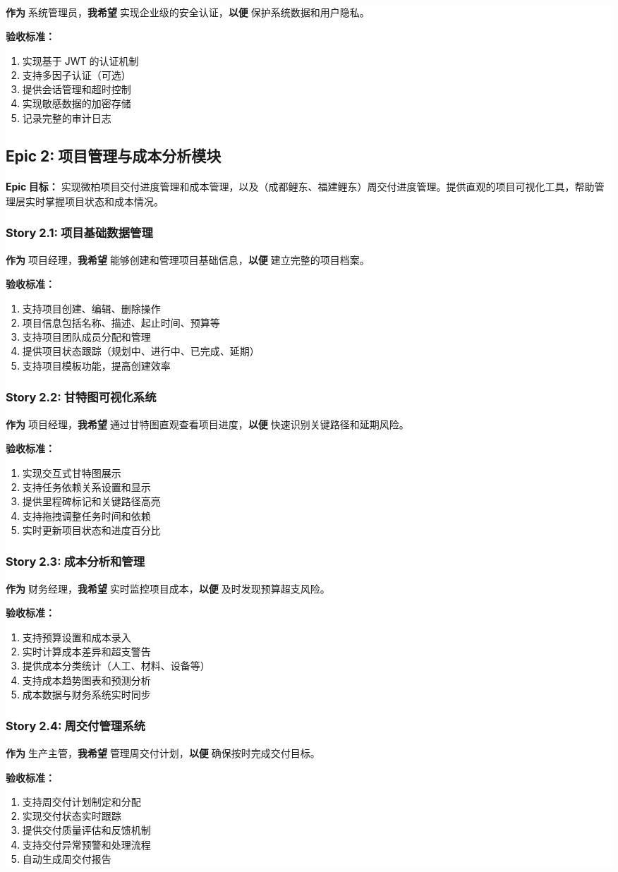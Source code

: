**作为** 系统管理员，**我希望** 实现企业级的安全认证，**以便** 保护系统数据和用户隐私。

**验收标准：**
1. 实现基于 JWT 的认证机制
2. 支持多因子认证（可选）
3. 提供会话管理和超时控制
4. 实现敏感数据的加密存储
5. 记录完整的审计日志

## Epic 2: 项目管理与成本分析模块

**Epic 目标：** 实现微柏项目交付进度管理和成本管理，以及（成都鲤东、福建鲤东）周交付进度管理。提供直观的项目可视化工具，帮助管理层实时掌握项目状态和成本情况。

### Story 2.1: 项目基础数据管理

**作为** 项目经理，**我希望** 能够创建和管理项目基础信息，**以便** 建立完整的项目档案。

**验收标准：**
1. 支持项目创建、编辑、删除操作
2. 项目信息包括名称、描述、起止时间、预算等
3. 支持项目团队成员分配和管理
4. 提供项目状态跟踪（规划中、进行中、已完成、延期）
5. 支持项目模板功能，提高创建效率

### Story 2.2: 甘特图可视化系统

**作为** 项目经理，**我希望** 通过甘特图直观查看项目进度，**以便** 快速识别关键路径和延期风险。

**验收标准：**
1. 实现交互式甘特图展示
2. 支持任务依赖关系设置和显示
3. 提供里程碑标记和关键路径高亮
4. 支持拖拽调整任务时间和依赖
5. 实时更新项目状态和进度百分比

### Story 2.3: 成本分析和管理

**作为** 财务经理，**我希望** 实时监控项目成本，**以便** 及时发现预算超支风险。

**验收标准：**
1. 支持预算设置和成本录入
2. 实时计算成本差异和超支警告
3. 提供成本分类统计（人工、材料、设备等）
4. 支持成本趋势图表和预测分析
5. 成本数据与财务系统实时同步

### Story 2.4: 周交付管理系统

**作为** 生产主管，**我希望** 管理周交付计划，**以便** 确保按时完成交付目标。

**验收标准：**
1. 支持周交付计划制定和分配
2. 实现交付状态实时跟踪
3. 提供交付质量评估和反馈机制
4. 支持交付异常预警和处理流程
5. 自动生成周交付报告
